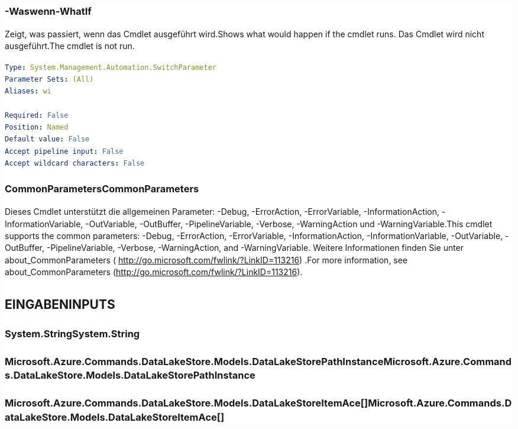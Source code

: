 ### <span data-ttu-id="20771-158">-Waswenn</span><span class="sxs-lookup"><span data-stu-id="20771-158">-WhatIf</span></span>
<span data-ttu-id="20771-159">Zeigt, was passiert, wenn das Cmdlet ausgeführt wird.</span><span class="sxs-lookup"><span data-stu-id="20771-159">Shows what would happen if the cmdlet runs.</span></span>
<span data-ttu-id="20771-160">Das Cmdlet wird nicht ausgeführt.</span><span class="sxs-lookup"><span data-stu-id="20771-160">The cmdlet is not run.</span></span>

```yaml
Type: System.Management.Automation.SwitchParameter
Parameter Sets: (All)
Aliases: wi

Required: False
Position: Named
Default value: False
Accept pipeline input: False
Accept wildcard characters: False
```

### <span data-ttu-id="20771-161">CommonParameters</span><span class="sxs-lookup"><span data-stu-id="20771-161">CommonParameters</span></span>
<span data-ttu-id="20771-162">Dieses Cmdlet unterstützt die allgemeinen Parameter: -Debug, -ErrorAction, -ErrorVariable, -InformationAction, -InformationVariable, -OutVariable, -OutBuffer, -PipelineVariable, -Verbose, -WarningAction und -WarningVariable.</span><span class="sxs-lookup"><span data-stu-id="20771-162">This cmdlet supports the common parameters: -Debug, -ErrorAction, -ErrorVariable, -InformationAction, -InformationVariable, -OutVariable, -OutBuffer, -PipelineVariable, -Verbose, -WarningAction, and -WarningVariable.</span></span> <span data-ttu-id="20771-163">Weitere Informationen finden Sie unter about_CommonParameters ( http://go.microsoft.com/fwlink/?LinkID=113216) .</span><span class="sxs-lookup"><span data-stu-id="20771-163">For more information, see about_CommonParameters (http://go.microsoft.com/fwlink/?LinkID=113216).</span></span>

## <span data-ttu-id="20771-164">EINGABEN</span><span class="sxs-lookup"><span data-stu-id="20771-164">INPUTS</span></span>

### <span data-ttu-id="20771-165">System.String</span><span class="sxs-lookup"><span data-stu-id="20771-165">System.String</span></span>

### <span data-ttu-id="20771-166">Microsoft.Azure.Commands.DataLakeStore.Models.DataLakeStorePathInstance</span><span class="sxs-lookup"><span data-stu-id="20771-166">Microsoft.Azure.Commands.DataLakeStore.Models.DataLakeStorePathInstance</span></span>

### <span data-ttu-id="20771-167">Microsoft.Azure.Commands.DataLakeStore.Models.DataLakeStoreItemAce[]</span><span class="sxs-lookup"><span data-stu-id="20771-167">Microsoft.Azure.Commands.DataLakeStore.Models.DataLakeStoreItemAce[]</span></span>
